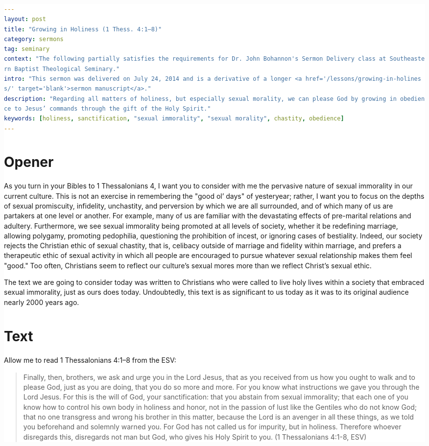 ```yaml
---
layout: post
title: "Growing in Holiness (1 Thess. 4:1–8)"
category: sermons
tag: seminary
context: "The following partially satisfies the requirements for Dr. John Bohannon's Sermon Delivery class at Southeastern Baptist Theological Seminary."
intro: "This sermon was delivered on July 24, 2014 and is a derivative of a longer <a href='/lessons/growing-in-holiness/' target='blank'>sermon manuscript</a>."
description: "Regarding all matters of holiness, but especially sexual morality, we can please God by growing in obedience to Jesus’ commands through the gift of the Holy Spirit."
keywords: [holiness, sanctification, "sexual immorality", "sexual morality", chastity, obedience]
---
```


<iframe width="100%" height="166" scrolling="no" frameborder="no" src="https://w.soundcloud.com/player/?url=https%3A//api.soundcloud.com/tracks/160315040&amp;color=24536b&amp;auto_play=false&amp;hide_related=true&amp;show_comments=true&amp;show_user=true&amp;show_reposts=false"></iframe>

<iframe src="//player.vimeo.com/video/101795667?color=24536b" width="640" height="360" frameborder="0" webkitallowfullscreen mozallowfullscreen allowfullscreen></iframe>

# Opener

As you turn in your Bibles to 1 Thessalonians 4, I want you to consider with me the pervasive nature of sexual immorality in our current culture. This is not an exercise in remembering the "good ol’ days" of yesteryear; rather, I want you to focus on the depths of sexual promiscuity, infidelity, unchastity, and perversion by which we are all surrounded, and of which many of us are partakers at one level or another. For example, many of us are familiar with the devastating effects of pre-marital relations and adultery. Furthermore, we see sexual immorality being promoted at all levels of society, whether it be redefining marriage, allowing polygamy, promoting pedophilia, questioning the prohibition of incest, or ignoring cases of bestiality. Indeed, our society rejects the Christian ethic of sexual chastity, that is, celibacy outside of marriage and fidelity within marriage, and prefers a therapeutic ethic of sexual activity in which all people are encouraged to pursue whatever sexual relationship makes them feel "good." Too often, Christians seem to reflect our culture’s sexual mores more than we reflect Christ’s sexual ethic.

The text we are going to consider today was written to Christians who were called to live holy lives within a society that embraced sexual immorality, just as ours does today. Undoubtedly, this text is as significant to us today as it was to its original audience nearly 2000 years ago.

# Text

Allow me to read 1 Thessalonians 4:1–8 from the ESV:

> Finally, then, brothers, we ask and urge you in the Lord Jesus, that as you received from us how you ought to walk and to please God, just as you are doing, that you do so more and more. For you know what instructions we gave you through the Lord Jesus. For this is the will of God, your sanctification: that you abstain from sexual immorality; that each one of you know how to control his own body in holiness and honor, not in the passion of lust like the Gentiles who do not know God; that no one transgress and wrong his brother in this matter, because the Lord is an avenger in all these things, as we told you beforehand and solemnly warned you. For God has not called us for impurity, but in holiness. Therefore whoever disregards this, disregards not man but God, who gives his Holy Spirit to you. (1 Thessalonians 4:1-8, ESV)


[^1]: James H. Grant, Jr., *1 & 2 Thessalonians: The Hope of Salvation*, Preaching the Word (Wheaton: Crossway, 2011), 90.
[^2]: Kevin DeYoung, *The Hole in Our Holiness*, Kindle Edition (Wheaton: Crossway, 2012), 27.